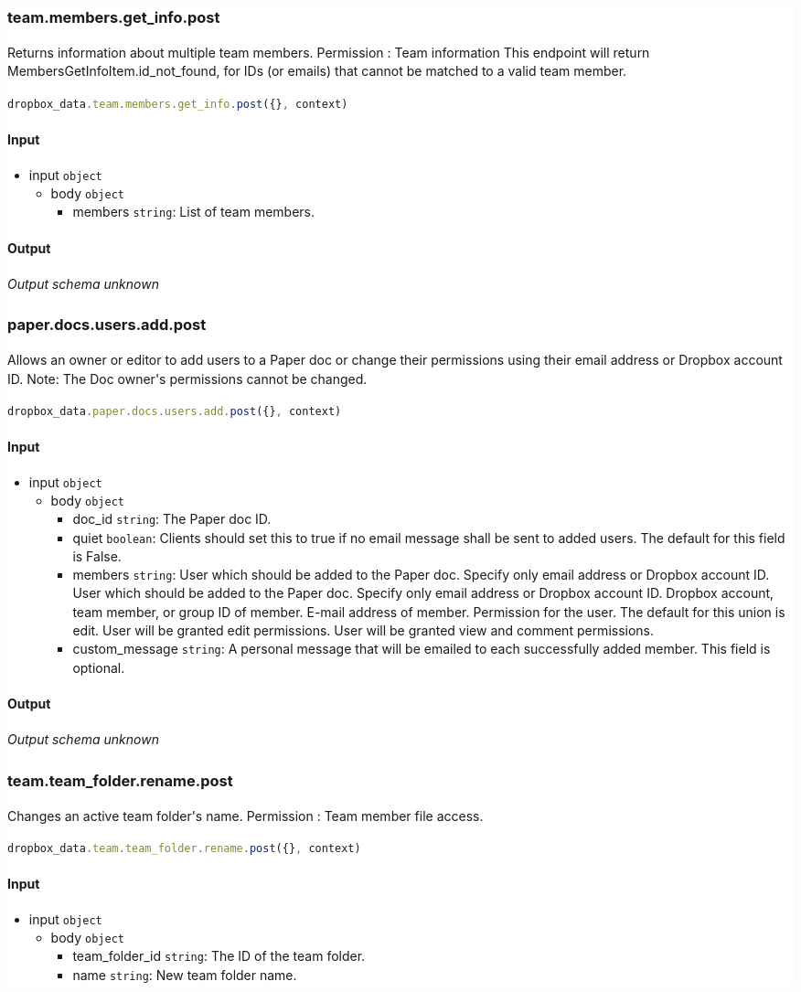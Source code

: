 ### team.members.get_info.post
Returns information about multiple team members. Permission : Team information This endpoint will return MembersGetInfoItem.id_not_found, for IDs (or emails) that cannot be matched to a valid team member.


```js
dropbox_data.team.members.get_info.post({}, context)
```

#### Input
* input `object`
  * body `object`
    * members `string`: List of team members.

#### Output
*Output schema unknown*

### paper.docs.users.add.post
Allows an owner or editor to add users to a Paper doc or change their permissions using their email address or Dropbox account ID. Note: The Doc owner's permissions cannot be changed.


```js
dropbox_data.paper.docs.users.add.post({}, context)
```

#### Input
* input `object`
  * body `object`
    * doc_id `string`: The Paper doc ID.
    * quiet `boolean`: Clients should set this to true if no email message shall be sent to added users. The default for this field is False.
    * members `string`: User which should be added to the Paper doc. Specify only email address or Dropbox account ID. User which should be added to the Paper doc. Specify only email address or Dropbox account ID. Dropbox account, team member, or group ID of member. E-mail address of member. Permission for the user. The default for this union is edit. User will be granted edit permissions. User will be granted view and comment permissions.
    * custom_message `string`: A personal message that will be emailed to each successfully added member. This field is optional.

#### Output
*Output schema unknown*

### team.team_folder.rename.post
Changes an active team folder's name. Permission : Team member file access.


```js
dropbox_data.team.team_folder.rename.post({}, context)
```

#### Input
* input `object`
  * body `object`
    * team_folder_id `string`: The ID of the team folder.
    * name `string`: New team folder name.
